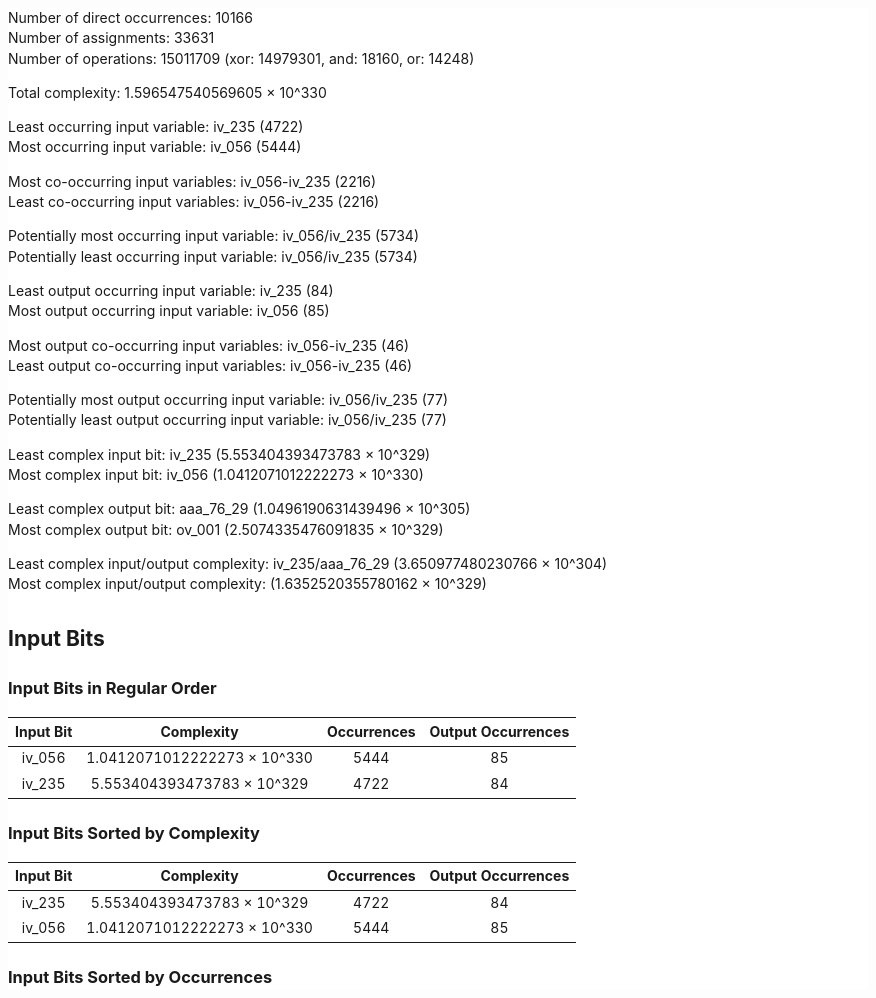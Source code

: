 Number of direct occurrences: 10166  
Number of assignments: 33631  
Number of operations: 15011709
(xor: 14979301,
and: 18160,
or: 14248)

Total complexity: 1.596547540569605 × 10^330

Least occurring input variable: iv_235 (4722)  
Most occurring input variable: iv_056 (5444)

Most co-occurring input variables: iv_056-iv_235 (2216)  
Least co-occurring input variables: iv_056-iv_235 (2216)

Potentially most occurring input variable: iv_056/iv_235 (5734)  
Potentially least occurring input variable: iv_056/iv_235 (5734)

Least output occurring input variable: iv_235 (84)  
Most output occurring input variable: iv_056 (85)

Most output co-occurring input variables: iv_056-iv_235 (46)  
Least output co-occurring input variables: iv_056-iv_235 (46)

Potentially most output occurring input variable: iv_056/iv_235 (77)  
Potentially least output occurring input variable: iv_056/iv_235 (77)

Least complex input bit: iv_235 (5.553404393473783 × 10^329)  
Most complex input bit: iv_056 (1.0412071012222273 × 10^330)

Least complex output bit: aaa_76_29 (1.0496190631439496 × 10^305)  
Most complex output bit: ov_001 (2.5074335476091835 × 10^329)

Least complex input/output complexity: iv_235/aaa_76_29 (3.650977480230766 × 10^304)  
Most complex input/output complexity:  (1.6352520355780162 × 10^329)

## Input Bits

### Input Bits in Regular Order

| Input Bit | Complexity | Occurrences | Output Occurrences |
|:---------:|:----------:|:-----------:|:------------------:|
| iv_056 | 1.0412071012222273 × 10^330 | 5444 | 85 |
| iv_235 | 5.553404393473783 × 10^329 | 4722 | 84 |

### Input Bits Sorted by Complexity

| Input Bit | Complexity | Occurrences | Output Occurrences |
|:---------:|:----------:|:-----------:|:------------------:|
| iv_235 | 5.553404393473783 × 10^329 | 4722 | 84 |
| iv_056 | 1.0412071012222273 × 10^330 | 5444 | 85 |

### Input Bits Sorted by Occurrences
